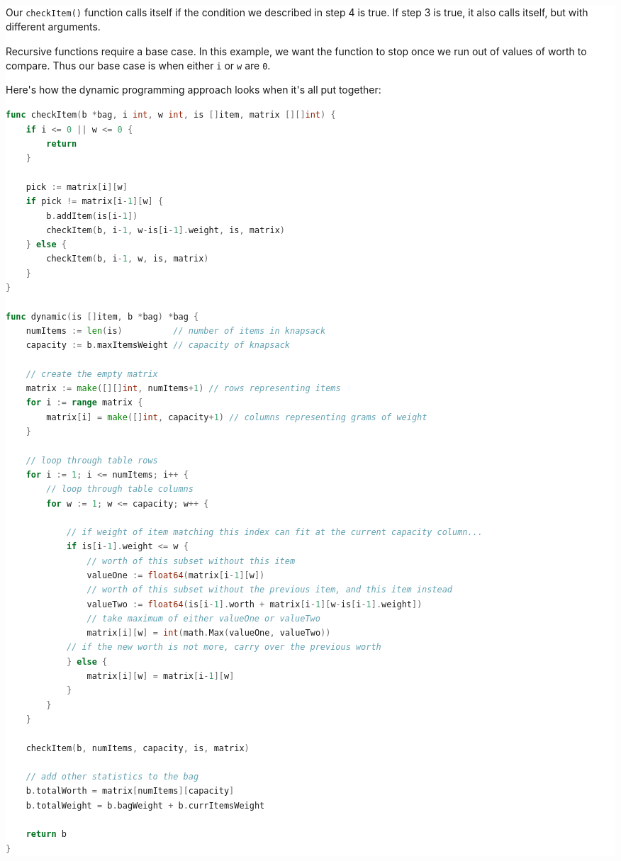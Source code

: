 Our `checkItem()` function calls itself if the condition we described in step 4 is true. If step 3 is true, it also calls itself, but with different arguments.

Recursive functions require a base case. In this example, we want the function to stop once we run out of values of worth to compare. Thus our base case is when either `i` or `w` are `0`.

Here's how the dynamic programming approach looks when it's all put together:

```go
func checkItem(b *bag, i int, w int, is []item, matrix [][]int) {
    if i <= 0 || w <= 0 {
        return
    }

    pick := matrix[i][w]
    if pick != matrix[i-1][w] {
        b.addItem(is[i-1])
        checkItem(b, i-1, w-is[i-1].weight, is, matrix)
    } else {
        checkItem(b, i-1, w, is, matrix)
    }
}

func dynamic(is []item, b *bag) *bag {
    numItems := len(is)          // number of items in knapsack
    capacity := b.maxItemsWeight // capacity of knapsack

    // create the empty matrix
    matrix := make([][]int, numItems+1) // rows representing items
    for i := range matrix {
        matrix[i] = make([]int, capacity+1) // columns representing grams of weight
    }

    // loop through table rows
    for i := 1; i <= numItems; i++ {
        // loop through table columns
        for w := 1; w <= capacity; w++ {

            // if weight of item matching this index can fit at the current capacity column...
            if is[i-1].weight <= w {
                // worth of this subset without this item
                valueOne := float64(matrix[i-1][w])
                // worth of this subset without the previous item, and this item instead
                valueTwo := float64(is[i-1].worth + matrix[i-1][w-is[i-1].weight])
                // take maximum of either valueOne or valueTwo
                matrix[i][w] = int(math.Max(valueOne, valueTwo))
            // if the new worth is not more, carry over the previous worth
            } else {
                matrix[i][w] = matrix[i-1][w]
            }
        }
    }

    checkItem(b, numItems, capacity, is, matrix)

    // add other statistics to the bag
    b.totalWorth = matrix[numItems][capacity]
    b.totalWeight = b.bagWeight + b.currItemsWeight

    return b
}
```
